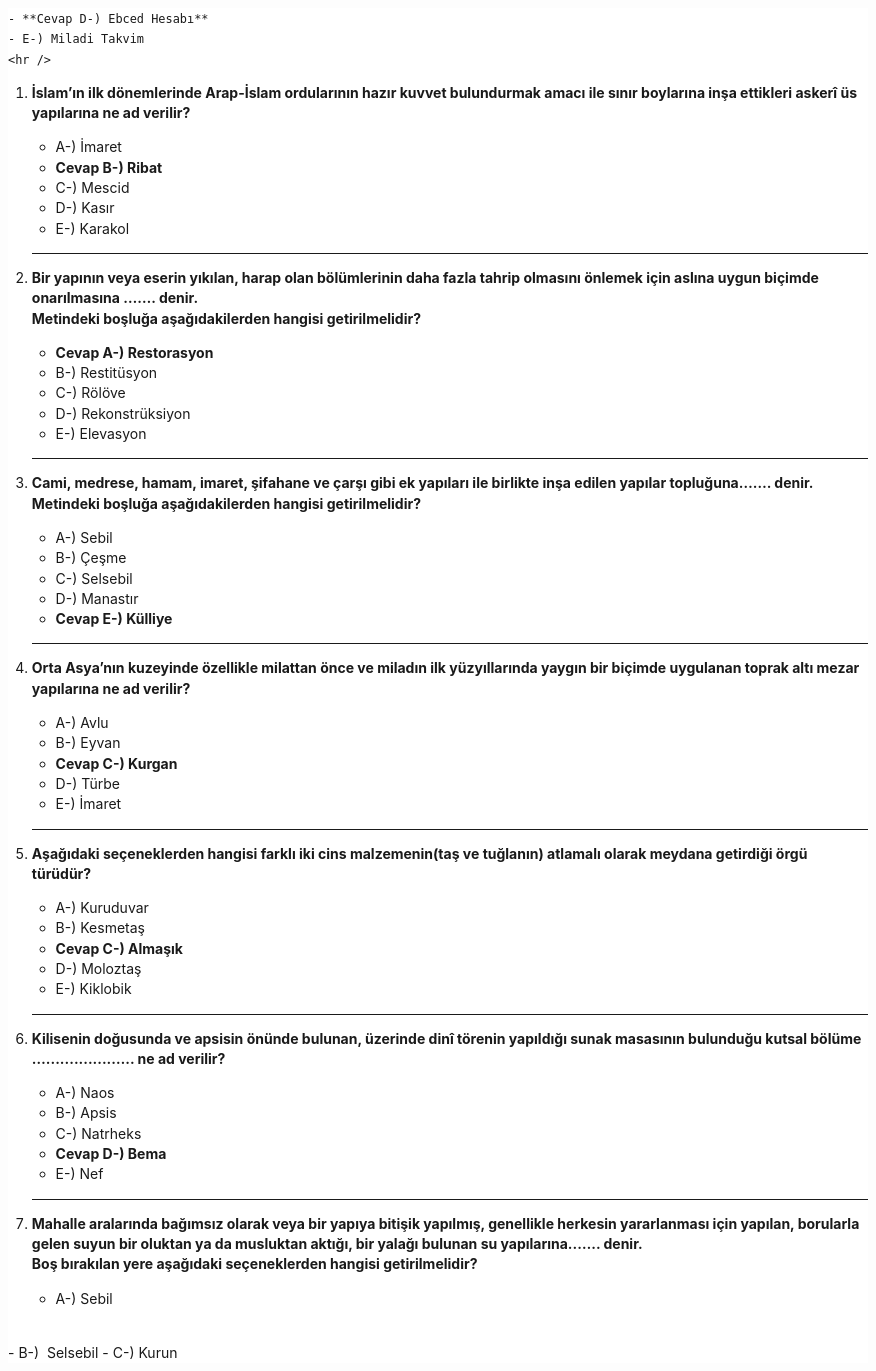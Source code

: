     - **Cevap D-) Ebced Hesabı**
    - E-) Miladi Takvim
    <hr />
1. <strong>İslam&rsquo;ın ilk d&ouml;nemlerinde Arap-İslam ordularının hazır kuvvet bulundurmak amacı ile sınır boylarına inşa ettikleri asker&icirc; &uuml;s yapılarına ne ad verilir?</strong>
    - A-) İmaret
    - **Cevap B-) Ribat**
    - C-) Mescid
    - D-) Kasır
    - E-) Karakol
    <hr />
1. <strong>Bir yapının veya eserin yıkılan, harap olan b&ouml;l&uuml;mlerinin daha fazla tahrip olmasını &ouml;nlemek i&ccedil;in aslına uygun bi&ccedil;imde onarılmasına &hellip;&hellip;. denir.<br />
Metindeki boşluğa aşağıdakilerden hangisi getirilmelidir?</strong> 
    - **Cevap A-) Restorasyon**
    - B-) Restit&uuml;syon
    - C-) R&ouml;l&ouml;ve
    - D-) Rekonstr&uuml;ksiyon
    - E-) Elevasyon
    <hr />
1. <strong>Cami, medrese, hamam, imaret, şifahane ve &ccedil;arşı gibi ek yapıları ile birlikte inşa edilen yapılar topluğuna&hellip;&hellip;. denir.<br />
Metindeki boşluğa aşağıdakilerden hangisi getirilmelidir?</strong> 
    - A-) Sebil
    - B-) &Ccedil;eşme
    - C-) Selsebil
    - D-) Manastır
    - **Cevap E-) K&uuml;lliye**
    <hr />
1. <strong>Orta Asya&rsquo;nın kuzeyinde &ouml;zellikle milattan &ouml;nce ve miladın ilk y&uuml;zyıllarında yaygın bir bi&ccedil;imde uygulanan toprak altı mezar yapılarına ne ad verilir?</strong>
    - A-) Avlu
    - B-) Eyvan
    - **Cevap C-) Kurgan**
    - D-) T&uuml;rbe
    - E-) İmaret
    <hr />
1. <strong>Aşağıdaki se&ccedil;eneklerden hangisi farklı iki cins malzemenin(taş ve tuğlanın) atlamalı olarak meydana getirdiği &ouml;rg&uuml; t&uuml;r&uuml;d&uuml;r?</strong> 
    - A-) Kuruduvar
    - B-) Kesmetaş
    - **Cevap C-) Almaşık**
    - D-) Moloztaş
    - E-) Kiklobik
    <hr />
1. <strong>Kilisenin doğusunda ve apsisin &ouml;n&uuml;nde bulunan, &uuml;zerinde din&icirc; t&ouml;renin yapıldığı sunak masasının bulunduğu kutsal b&ouml;l&uuml;me &hellip;..............&hellip;.. ne ad verilir?</strong><br />

    - A-) Naos
    - B-) Apsis
    - C-) Natrheks
    - **Cevap D-) Bema**
    - E-) Nef
    <hr />
1. <strong>Mahalle aralarında bağımsız olarak veya bir yapıya bitişik yapılmış, genellikle herkesin yararlanması i&ccedil;in yapılan, borularla gelen suyun bir oluktan ya da musluktan aktığı, bir yalağı bulunan su yapılarına..&hellip;.. denir.<br />
Boş bırakılan yere aşağıdaki se&ccedil;eneklerden hangisi getirilmelidir?</strong> 
    - A-) Sebil<br />
<br />
    - B-) ​ Selsebil
    - C-) Kurun